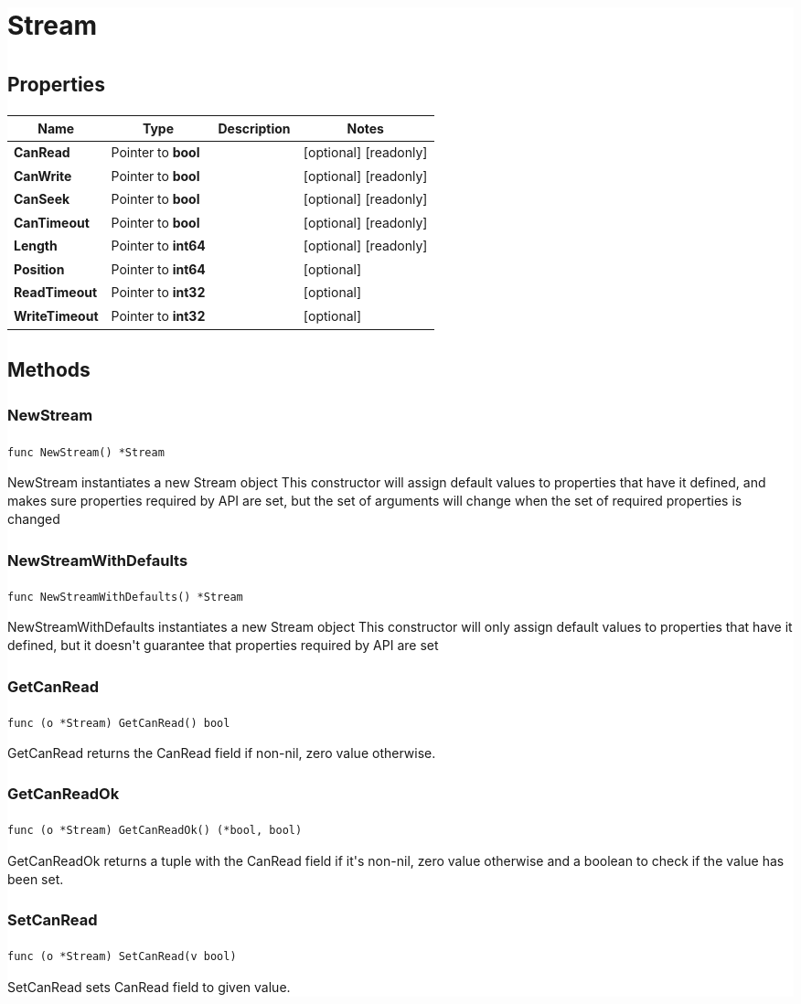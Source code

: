 # Stream

## Properties

Name | Type | Description | Notes
------------ | ------------- | ------------- | -------------
**CanRead** | Pointer to **bool** |  | [optional] [readonly] 
**CanWrite** | Pointer to **bool** |  | [optional] [readonly] 
**CanSeek** | Pointer to **bool** |  | [optional] [readonly] 
**CanTimeout** | Pointer to **bool** |  | [optional] [readonly] 
**Length** | Pointer to **int64** |  | [optional] [readonly] 
**Position** | Pointer to **int64** |  | [optional] 
**ReadTimeout** | Pointer to **int32** |  | [optional] 
**WriteTimeout** | Pointer to **int32** |  | [optional] 

## Methods

### NewStream

`func NewStream() *Stream`

NewStream instantiates a new Stream object
This constructor will assign default values to properties that have it defined,
and makes sure properties required by API are set, but the set of arguments
will change when the set of required properties is changed

### NewStreamWithDefaults

`func NewStreamWithDefaults() *Stream`

NewStreamWithDefaults instantiates a new Stream object
This constructor will only assign default values to properties that have it defined,
but it doesn't guarantee that properties required by API are set

### GetCanRead

`func (o *Stream) GetCanRead() bool`

GetCanRead returns the CanRead field if non-nil, zero value otherwise.

### GetCanReadOk

`func (o *Stream) GetCanReadOk() (*bool, bool)`

GetCanReadOk returns a tuple with the CanRead field if it's non-nil, zero value otherwise
and a boolean to check if the value has been set.

### SetCanRead

`func (o *Stream) SetCanRead(v bool)`

SetCanRead sets CanRead field to given value.
